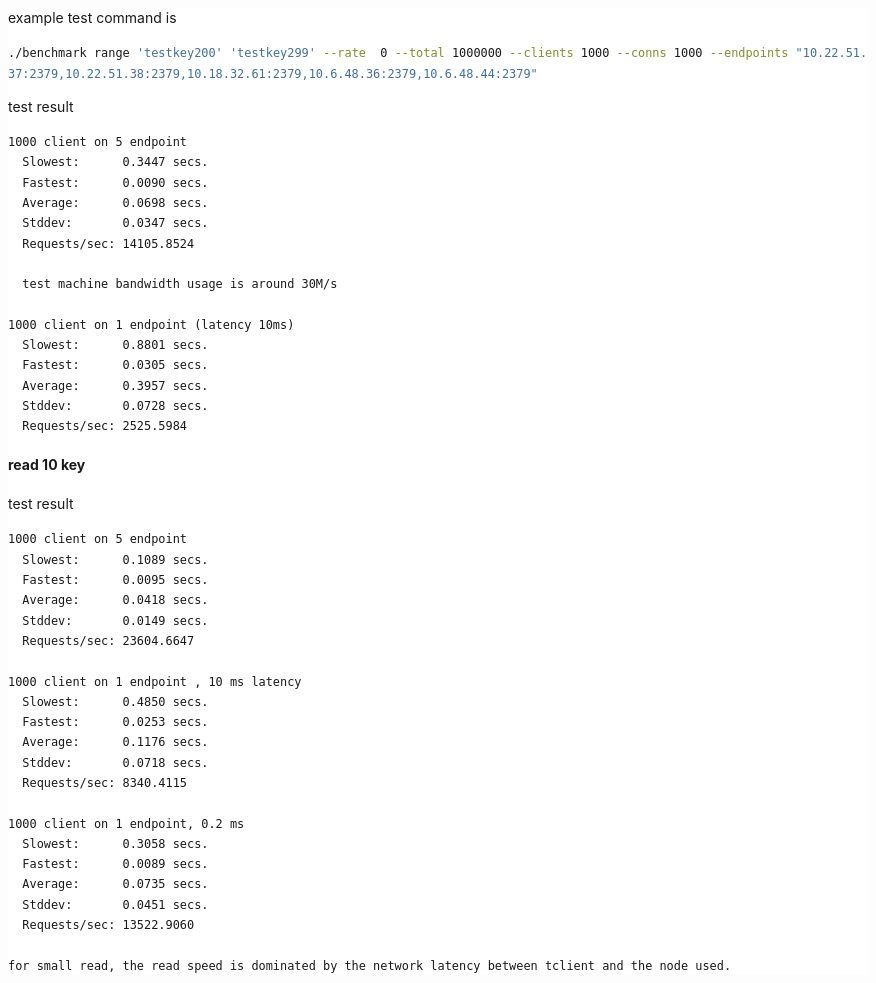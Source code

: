 example test command is

```bash
./benchmark range 'testkey200' 'testkey299' --rate  0 --total 1000000 --clients 1000 --conns 1000 --endpoints "10.22.51.37:2379,10.22.51.38:2379,10.18.32.61:2379,10.6.48.36:2379,10.6.48.44:2379"
```

test result

```txt
1000 client on 5 endpoint
  Slowest:      0.3447 secs.
  Fastest:      0.0090 secs.
  Average:      0.0698 secs.
  Stddev:       0.0347 secs.
  Requests/sec: 14105.8524

  test machine bandwidth usage is around 30M/s

1000 client on 1 endpoint (latency 10ms)
  Slowest:      0.8801 secs.
  Fastest:      0.0305 secs.
  Average:      0.3957 secs.
  Stddev:       0.0728 secs.
  Requests/sec: 2525.5984

```

#### read 10 key

test result

```txt
1000 client on 5 endpoint
  Slowest:      0.1089 secs.
  Fastest:      0.0095 secs.
  Average:      0.0418 secs.
  Stddev:       0.0149 secs.
  Requests/sec: 23604.6647

1000 client on 1 endpoint , 10 ms latency
  Slowest:      0.4850 secs.
  Fastest:      0.0253 secs.
  Average:      0.1176 secs.
  Stddev:       0.0718 secs.
  Requests/sec: 8340.4115

1000 client on 1 endpoint, 0.2 ms
  Slowest:      0.3058 secs.
  Fastest:      0.0089 secs.
  Average:      0.0735 secs.
  Stddev:       0.0451 secs.
  Requests/sec: 13522.9060

for small read, the read speed is dominated by the network latency between tclient and the node used.
```
